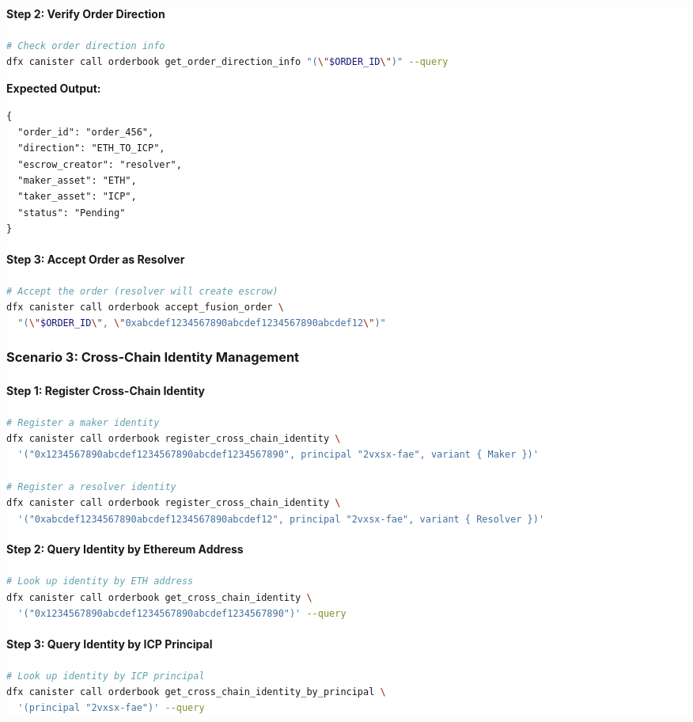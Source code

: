 #### Step 2: Verify Order Direction

```bash
# Check order direction info
dfx canister call orderbook get_order_direction_info "(\"$ORDER_ID\")" --query
```

**Expected Output:**

```
{
  "order_id": "order_456",
  "direction": "ETH_TO_ICP",
  "escrow_creator": "resolver",
  "maker_asset": "ETH",
  "taker_asset": "ICP",
  "status": "Pending"
}
```

#### Step 3: Accept Order as Resolver

```bash
# Accept the order (resolver will create escrow)
dfx canister call orderbook accept_fusion_order \
  "(\"$ORDER_ID\", \"0xabcdef1234567890abcdef1234567890abcdef12\")"
```

### Scenario 3: Cross-Chain Identity Management

#### Step 1: Register Cross-Chain Identity

```bash
# Register a maker identity
dfx canister call orderbook register_cross_chain_identity \
  '("0x1234567890abcdef1234567890abcdef1234567890", principal "2vxsx-fae", variant { Maker })'

# Register a resolver identity
dfx canister call orderbook register_cross_chain_identity \
  '("0xabcdef1234567890abcdef1234567890abcdef12", principal "2vxsx-fae", variant { Resolver })'
```

#### Step 2: Query Identity by Ethereum Address

```bash
# Look up identity by ETH address
dfx canister call orderbook get_cross_chain_identity \
  '("0x1234567890abcdef1234567890abcdef1234567890")' --query
```

#### Step 3: Query Identity by ICP Principal

```bash
# Look up identity by ICP principal
dfx canister call orderbook get_cross_chain_identity_by_principal \
  '(principal "2vxsx-fae")' --query
```
